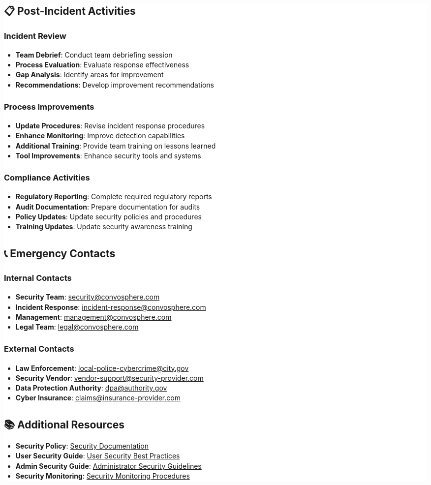 ## 📋 Post-Incident Activities

### Incident Review
- **Team Debrief**: Conduct team debriefing session
- **Process Evaluation**: Evaluate response effectiveness
- **Gap Analysis**: Identify areas for improvement
- **Recommendations**: Develop improvement recommendations

### Process Improvements
- **Update Procedures**: Revise incident response procedures
- **Enhance Monitoring**: Improve detection capabilities
- **Additional Training**: Provide team training on lessons learned
- **Tool Improvements**: Enhance security tools and systems

### Compliance Activities
- **Regulatory Reporting**: Complete required regulatory reports
- **Audit Documentation**: Prepare documentation for audits
- **Policy Updates**: Update security policies and procedures
- **Training Updates**: Update security awareness training

## 📞 Emergency Contacts

### Internal Contacts
- **Security Team**: security@convosphere.com
- **Incident Response**: incident-response@convosphere.com
- **Management**: management@convosphere.com
- **Legal Team**: legal@convosphere.com

### External Contacts
- **Law Enforcement**: local-police-cybercrime@city.gov
- **Security Vendor**: vendor-support@security-provider.com
- **Data Protection Authority**: dpa@authority.gov
- **Cyber Insurance**: claims@insurance-provider.com

## 📚 Additional Resources

- **Security Policy**: [Security Documentation](../security.md)
- **User Security Guide**: [User Security Best Practices](user-security.md)
- **Admin Security Guide**: [Administrator Security Guidelines](../features/security/admin-security.md)
- **Security Monitoring**: [Security Monitoring Procedures](../features/security/security-monitoring.md)